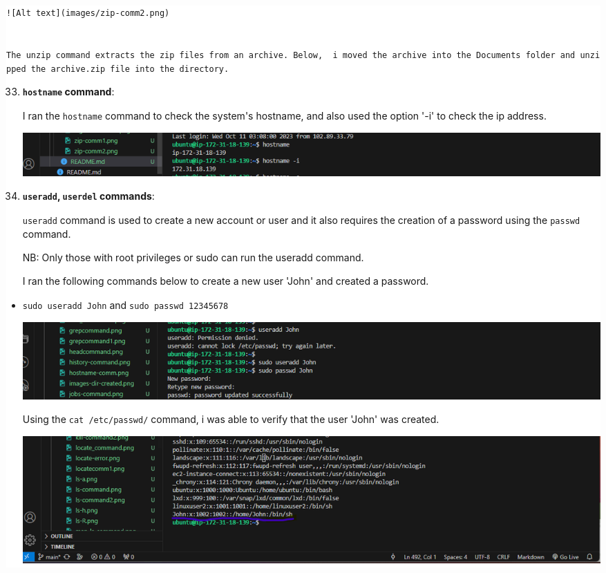     ![Alt text](images/zip-comm2.png)


    The unzip command extracts the zip files from an archive. Below,  i moved the archive into the Documents folder and unzipped the archive.zip file into the directory.


33. **`hostname` command**:

    I ran the `hostname` command to check the system's hostname, and also used the option '-i' to check the ip address.

    ![Alt text](images/hostname-comm.png)


34. **`useradd`, `userdel` commands**:

    `useradd` command is used to create a new account or user and it also requires the creation of a password using the `passwd` command. 

    NB: Only those with root privileges or sudo can run the useradd command.

    I ran the following commands below to create a new user 'John' and created a password.

- `sudo useradd John` and `sudo passwd 12345678`

    ![Alt text](images/useradd-comm.png)

    Using the `cat /etc/passwd/` command, i was able to verify that the user 'John' was created.

    ![Alt text](images/new-user-check.png)
